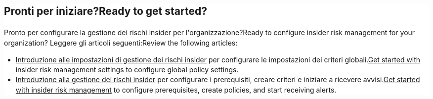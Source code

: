 
## <a name="ready-to-get-started"></a><span data-ttu-id="ad011-178">Pronti per iniziare?</span><span class="sxs-lookup"><span data-stu-id="ad011-178">Ready to get started?</span></span>

<span data-ttu-id="ad011-179">Pronto per configurare la gestione dei rischi insider per l'organizzazione?</span><span class="sxs-lookup"><span data-stu-id="ad011-179">Ready to configure insider risk management for your organization?</span></span> <span data-ttu-id="ad011-180">Leggere gli articoli seguenti:</span><span class="sxs-lookup"><span data-stu-id="ad011-180">Review the following articles:</span></span>

- <span data-ttu-id="ad011-181">[Introduzione alle impostazioni di gestione dei rischi insider](insider-risk-management-settings.md) per configurare le impostazioni dei criteri globali.</span><span class="sxs-lookup"><span data-stu-id="ad011-181">[Get started with insider risk management settings](insider-risk-management-settings.md) to configure global policy settings.</span></span>
- <span data-ttu-id="ad011-182">[Introduzione alla gestione dei rischi insider](insider-risk-management-configure.md) per configurare i prerequisiti, creare criteri e iniziare a ricevere avvisi.</span><span class="sxs-lookup"><span data-stu-id="ad011-182">[Get started with insider risk management](insider-risk-management-configure.md) to configure prerequisites, create policies, and start receiving alerts.</span></span>
